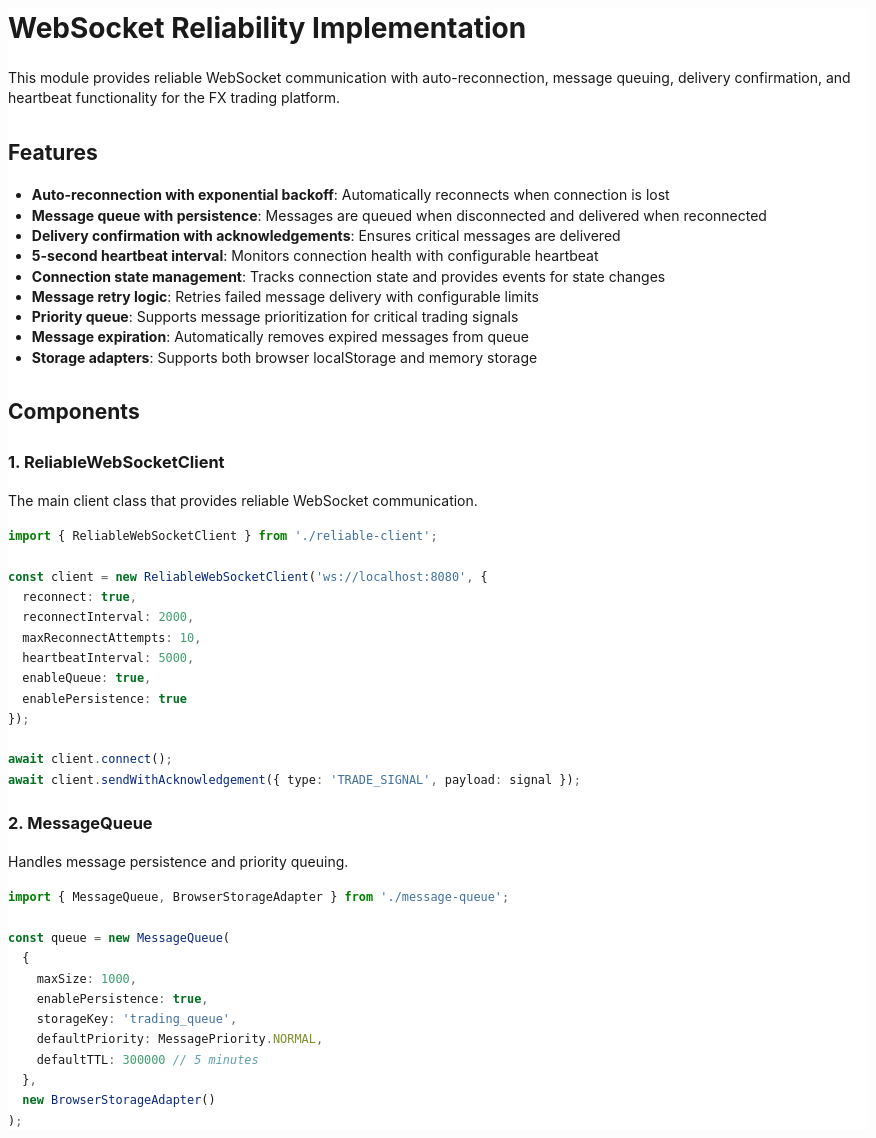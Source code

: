 # WebSocket Reliability Implementation

This module provides reliable WebSocket communication with auto-reconnection, message queuing, delivery confirmation, and heartbeat functionality for the FX trading platform.

## Features

- **Auto-reconnection with exponential backoff**: Automatically reconnects when connection is lost
- **Message queue with persistence**: Messages are queued when disconnected and delivered when reconnected
- **Delivery confirmation with acknowledgements**: Ensures critical messages are delivered
- **5-second heartbeat interval**: Monitors connection health with configurable heartbeat
- **Connection state management**: Tracks connection state and provides events for state changes
- **Message retry logic**: Retries failed message delivery with configurable limits
- **Priority queue**: Supports message prioritization for critical trading signals
- **Message expiration**: Automatically removes expired messages from queue
- **Storage adapters**: Supports both browser localStorage and memory storage

## Components

### 1. ReliableWebSocketClient

The main client class that provides reliable WebSocket communication.

```typescript
import { ReliableWebSocketClient } from './reliable-client';

const client = new ReliableWebSocketClient('ws://localhost:8080', {
  reconnect: true,
  reconnectInterval: 2000,
  maxReconnectAttempts: 10,
  heartbeatInterval: 5000,
  enableQueue: true,
  enablePersistence: true
});

await client.connect();
await client.sendWithAcknowledgement({ type: 'TRADE_SIGNAL', payload: signal });
```

### 2. MessageQueue

Handles message persistence and priority queuing.

```typescript
import { MessageQueue, BrowserStorageAdapter } from './message-queue';

const queue = new MessageQueue(
  {
    maxSize: 1000,
    enablePersistence: true,
    storageKey: 'trading_queue',
    defaultPriority: MessagePriority.NORMAL,
    defaultTTL: 300000 // 5 minutes
  },
  new BrowserStorageAdapter()
);
```
